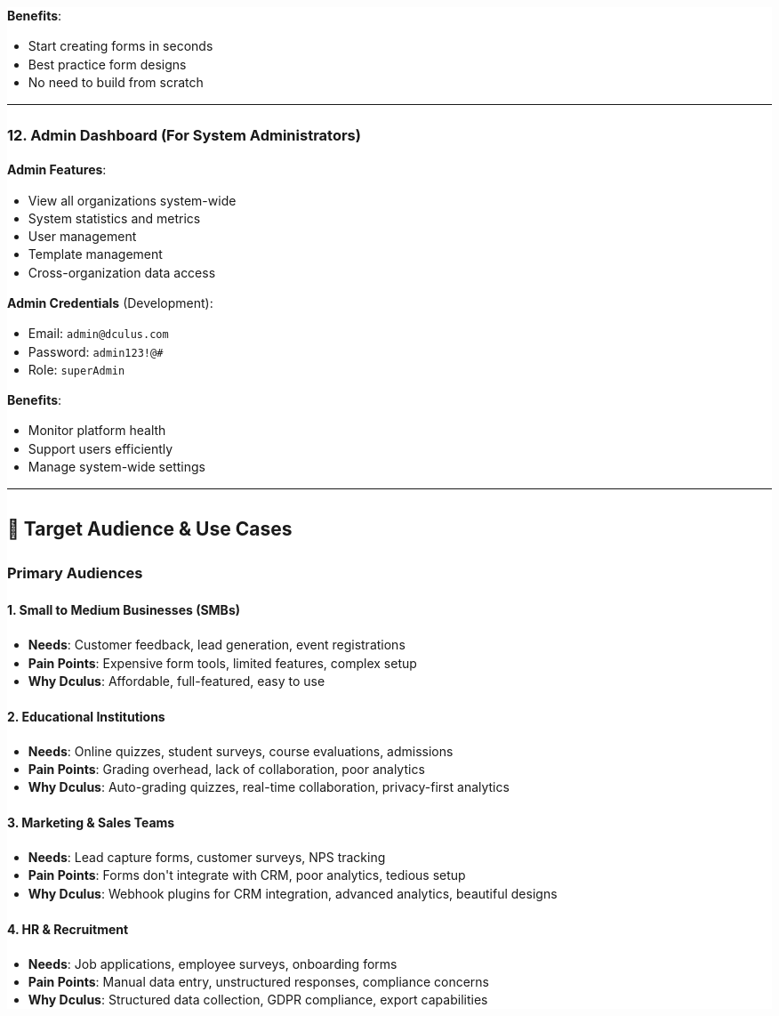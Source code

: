 **Benefits**:
- Start creating forms in seconds
- Best practice form designs
- No need to build from scratch

---

### 12. **Admin Dashboard** (For System Administrators)

**Admin Features**:
- View all organizations system-wide
- System statistics and metrics
- User management
- Template management
- Cross-organization data access

**Admin Credentials** (Development):
- Email: `admin@dculus.com`
- Password: `admin123!@#`
- Role: `superAdmin`

**Benefits**:
- Monitor platform health
- Support users efficiently
- Manage system-wide settings

---

## 👥 Target Audience & Use Cases

### Primary Audiences

#### 1. **Small to Medium Businesses (SMBs)**
- **Needs**: Customer feedback, lead generation, event registrations
- **Pain Points**: Expensive form tools, limited features, complex setup
- **Why Dculus**: Affordable, full-featured, easy to use

#### 2. **Educational Institutions**
- **Needs**: Online quizzes, student surveys, course evaluations, admissions
- **Pain Points**: Grading overhead, lack of collaboration, poor analytics
- **Why Dculus**: Auto-grading quizzes, real-time collaboration, privacy-first analytics

#### 3. **Marketing & Sales Teams**
- **Needs**: Lead capture forms, customer surveys, NPS tracking
- **Pain Points**: Forms don't integrate with CRM, poor analytics, tedious setup
- **Why Dculus**: Webhook plugins for CRM integration, advanced analytics, beautiful designs

#### 4. **HR & Recruitment**
- **Needs**: Job applications, employee surveys, onboarding forms
- **Pain Points**: Manual data entry, unstructured responses, compliance concerns
- **Why Dculus**: Structured data collection, GDPR compliance, export capabilities
